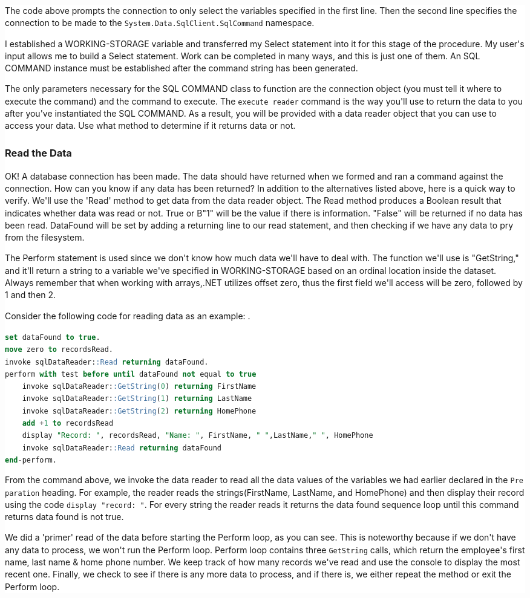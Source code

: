 The code above prompts the connection to only select the variables specified in the first line. Then the second line specifies the connection to be made to the `System.Data.SqlClient.SqlCommand` namespace.

I established a WORKING-STORAGE variable and transferred my Select statement into it for this stage of the procedure. My user's input allows me to build a Select statement. Work can be completed in many ways, and this is just one of them. An SQL COMMAND instance must be established after the command string has been generated. 

The only parameters necessary for the SQL COMMAND class to function are the connection object (you must tell it where to execute the command) and the command to execute. The `execute reader` command is the way you'll use to return the data to you after you've instantiated the SQL COMMAND. As a result, you will be provided with a data reader object that you can use to access your data. Use what method to determine if it returns data or not.

### Read the Data
OK! A database connection has been made. The data should have returned when we formed and ran a command against the connection. How can you know if any data has been returned? In addition to the alternatives listed above, here is a quick way to verify. We'll use the 'Read' method to get data from the data reader object. The Read method produces a Boolean result that indicates whether data was read or not. True or B"1" will be the value if there is information. "False" will be returned if no data has been read. DataFound will be set by adding a returning line to our read statement, and then checking if we have any data to pry from the filesystem. 

The Perform statement is used since we don't know how much data we'll have to deal with. The function we'll use is "GetString," and it'll return a string to a variable we've specified in WORKING-STORAGE based on an ordinal location inside the dataset. Always remember that when working with arrays,.NET utilizes offset zero, thus the first field we'll access will be zero, followed by 1 and then 2.

Consider the following code for reading data as an example: 
.
```sql
set dataFound to true.
move zero to recordsRead.
invoke sqlDataReader::Read returning dataFound.
perform with test before until dataFound not equal to true 
    invoke sqlDataReader::GetString(0) returning FirstName
    invoke sqlDataReader::GetString(1) returning LastName
    invoke sqlDataReader::GetString(2) returning HomePhone
    add +1 to recordsRead
    display "Record: ", recordsRead, "Name: ", FirstName, " ",LastName," ", HomePhone
    invoke sqlDataReader::Read returning dataFound
end-perform.
```
From the command above, we invoke the data reader to read all the data values of the variables we had earlier declared in the `Preparation` heading. For example, the reader reads the strings(FirstName, LastName, and HomePhone) and then display their record using the code `display "record: "`. For every string the reader reads it returns the data found sequence loop until this command returns data found is not true. 

We did a 'primer' read of the data before starting the Perform loop, as you can see. This is noteworthy because if we don't have any data to process, we won't run the Perform loop. Perform loop contains three `GetString` calls, which return the employee's first name, last name & home phone number. We keep track of how many records we've read and use the console to display the most recent one. Finally, we check to see if there is any more data to process, and if there is, we either repeat the method or exit the Perform loop.
